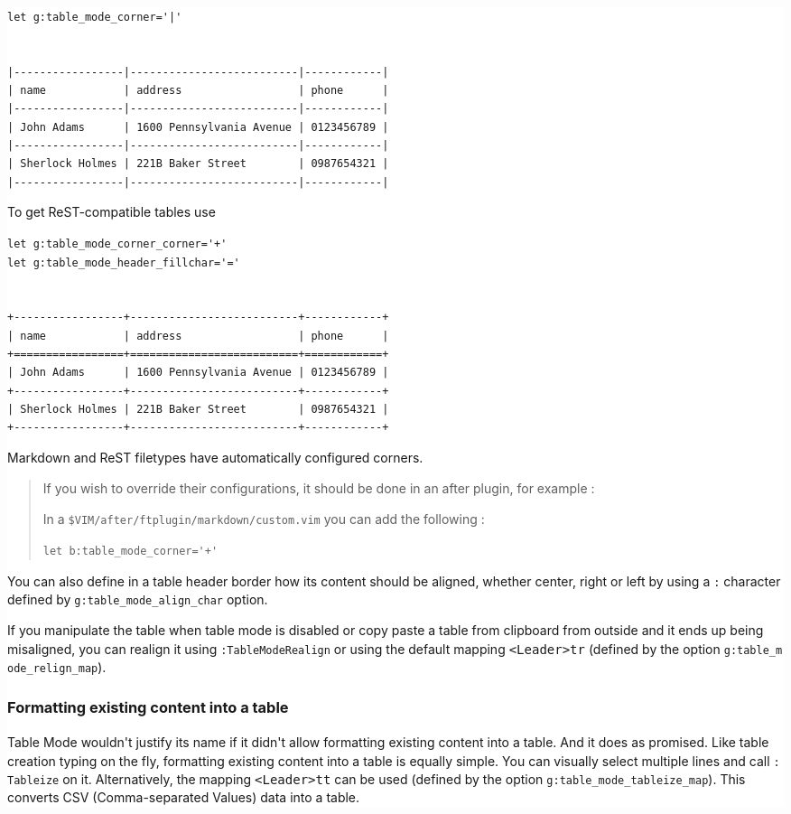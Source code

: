     let g:table_mode_corner='|'


    |-----------------|--------------------------|------------|
    | name            | address                  | phone      |
    |-----------------|--------------------------|------------|
    | John Adams      | 1600 Pennsylvania Avenue | 0123456789 |
    |-----------------|--------------------------|------------|
    | Sherlock Holmes | 221B Baker Street        | 0987654321 |
    |-----------------|--------------------------|------------|

To get ReST-compatible tables use

    let g:table_mode_corner_corner='+'
    let g:table_mode_header_fillchar='='


    +-----------------+--------------------------+------------+
    | name            | address                  | phone      |
    +=================+==========================+============+
    | John Adams      | 1600 Pennsylvania Avenue | 0123456789 |
    +-----------------+--------------------------+------------+
    | Sherlock Holmes | 221B Baker Street        | 0987654321 |
    +-----------------+--------------------------+------------+

Markdown and ReST filetypes have automatically configured corners.

> If you wish to override their configurations, it should be done in an after
> plugin, for example :
>
> In a `$VIM/after/ftplugin/markdown/custom.vim` you can add the following :
>
> ```viml
> let b:table_mode_corner='+'
> ```

You can also define in a table header border how its content should be
aligned, whether center, right or left by using a `:` character defined by
`g:table_mode_align_char` option.

If you manipulate the table when table mode is disabled or copy paste a table
from clipboard from outside and it ends up being misaligned, you can realign
it using `:TableModeRealign` or using the default mapping
<kbd>\<Leader\>tr</kbd> (defined by the option `g:table_mode_relign_map`).

### Formatting existing content into a table

Table Mode wouldn't justify its name if it didn't allow formatting
existing content into a table. And it does as promised. Like table creation typing on the fly,
formatting existing content into a table is equally
simple. You can visually select multiple lines and call `:Tableize` on it.
Alternatively, the mapping <kbd>\<Leader\>tt</kbd> can be used (defined by the
option `g:table_mode_tableize_map`). This converts CSV (Comma-separated
Values) data into a table.
